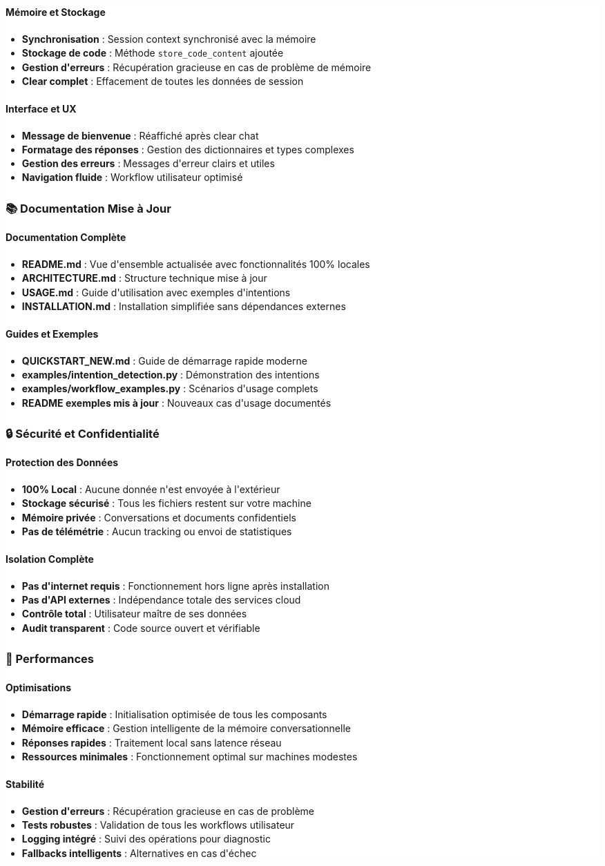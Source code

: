 #### Mémoire et Stockage
- **Synchronisation** : Session context synchronisé avec la mémoire
- **Stockage de code** : Méthode `store_code_content` ajoutée
- **Gestion d'erreurs** : Récupération gracieuse en cas de problème de mémoire
- **Clear complet** : Effacement de toutes les données de session

#### Interface et UX
- **Message de bienvenue** : Réaffiché après clear chat
- **Formatage des réponses** : Gestion des dictionnaires et types complexes
- **Gestion des erreurs** : Messages d'erreur clairs et utiles
- **Navigation fluide** : Workflow utilisateur optimisé

### 📚 Documentation Mise à Jour

#### Documentation Complète
- **README.md** : Vue d'ensemble actualisée avec fonctionnalités 100% locales
- **ARCHITECTURE.md** : Structure technique mise à jour
- **USAGE.md** : Guide d'utilisation avec exemples d'intentions
- **INSTALLATION.md** : Installation simplifiée sans dépendances externes

#### Guides et Exemples
- **QUICKSTART_NEW.md** : Guide de démarrage rapide moderne
- **examples/intention_detection.py** : Démonstration des intentions
- **examples/workflow_examples.py** : Scénarios d'usage complets
- **README exemples mis à jour** : Nouveaux cas d'usage documentés

### 🔒 Sécurité et Confidentialité

#### Protection des Données
- **100% Local** : Aucune donnée n'est envoyée à l'extérieur
- **Stockage sécurisé** : Tous les fichiers restent sur votre machine
- **Mémoire privée** : Conversations et documents confidentiels
- **Pas de télémétrie** : Aucun tracking ou envoi de statistiques

#### Isolation Complète
- **Pas d'internet requis** : Fonctionnement hors ligne après installation
- **Pas d'API externes** : Indépendance totale des services cloud
- **Contrôle total** : Utilisateur maître de ses données
- **Audit transparent** : Code source ouvert et vérifiable

### 🚀 Performances

#### Optimisations
- **Démarrage rapide** : Initialisation optimisée de tous les composants
- **Mémoire efficace** : Gestion intelligente de la mémoire conversationnelle
- **Réponses rapides** : Traitement local sans latence réseau
- **Ressources minimales** : Fonctionnement optimal sur machines modestes

#### Stabilité
- **Gestion d'erreurs** : Récupération gracieuse en cas de problème
- **Tests robustes** : Validation de tous les workflows utilisateur
- **Logging intégré** : Suivi des opérations pour diagnostic
- **Fallbacks intelligents** : Alternatives en cas d'échec
